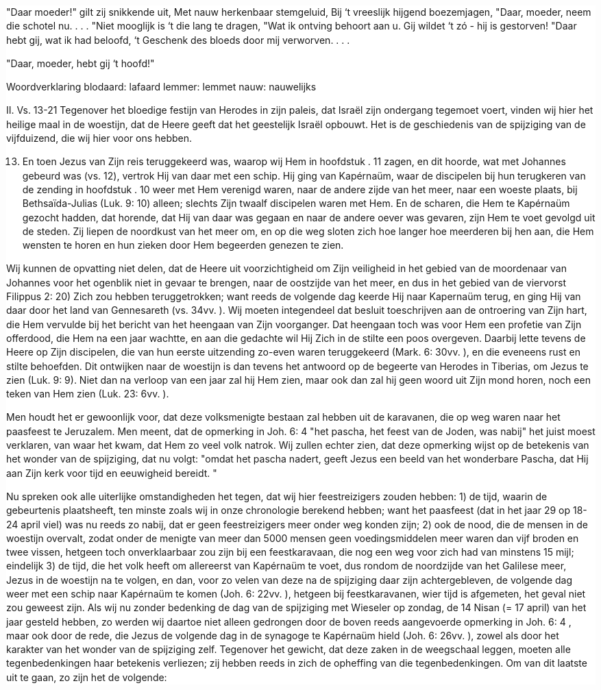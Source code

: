 "Daar moeder!" gilt zij snikkende uit, Met nauw herkenbaar stemgeluid, Bij ‘t vreeslijk hijgend boezemjagen,
"Daar, moeder, neem die schotel nu. . . . "Niet mooglijk is ‘t die lang te dragen, "Wat ik ontving behoort aan u.
Gij wildet ‘t zó - hij is gestorven! "Daar hebt gij, wat ik had beloofd,
‘t Geschenk des bloeds door mij verworven. . . .

"Daar, moeder, hebt gij ‘t hoofd!"

Woordverklaring blodaard: lafaard lemmer: lemmet nauw: nauwelijks

II.  Vs.  13-21  Tegenover  het  bloedige  festijn  van  Herodes  in  zijn  paleis,  dat  Israël  zijn ondergang tegemoet voert, vinden wij hier het heilige maal in de woestijn, dat de Heere geeft dat het geestelijk Israël opbouwt. Het is de geschiedenis van de spijziging van de vijfduizend, die wij hier voor ons hebben.

13. En toen Jezus van Zijn reis teruggekeerd was, waarop wij Hem in hoofdstuk . 11 zagen, en dit hoorde, wat met Johannes gebeurd was (vs. 12), vertrok Hij van daar met een schip. Hij ging van Kapérnaüm, waar de discipelen bij hun terugkeren van de zending in hoofdstuk . 10 weer met Hem verenigd waren, naar de andere zijde van het meer, naar een woeste plaats, bij Bethsaïda-Julias (Luk. 9: 10) alleen; slechts Zijn twaalf discipelen waren met Hem. En de scharen, die Hem te Kapérnaüm gezocht hadden, dat horende, dat Hij van daar was gegaan en naar de andere oever was gevaren, zijn Hem te voet  gevolgd uit de steden. Zij liepen de noordkust van het meer om, en op die weg sloten zich hoe langer hoe meerderen bij hen aan, die Hem wensten te horen en hun zieken door Hem begeerden genezen te zien.

Wij kunnen de opvatting niet delen, dat de Heere uit voorzichtigheid om Zijn veiligheid in het gebied van de moordenaar van Johannes voor het ogenblik niet in gevaar te brengen, naar de oostzijde van het meer, en dus in het gebied van de viervorst Filippus 2: 20) Zich zou hebben teruggetrokken; want reeds de volgende dag keerde Hij naar Kapernaüm terug, en ging Hij van daar door het land van Gennesareth (vs.  34vv. ). Wij moeten integendeel dat besluit toeschrijven  aan  de  ontroering  van  Zijn  hart,  die  Hem  vervulde  bij  het  bericht  van  het heengaan van Zijn voorganger.  Dat  heengaan toch was  voor  Hem  een profetie van Zijn offerdood, die Hem na een jaar wachtte, en aan die gedachte wil Hij Zich in de stilte een poos overgeven. Daarbij lette tevens de Heere op Zijn discipelen, die van hun eerste uitzending zo-even waren teruggekeerd (Mark. 6: 30vv. ), en die eveneens rust en stilte behoefden. Dit ontwijken  naar  de  woestijn  is  dan  tevens  het  antwoord  op  de  begeerte  van  Herodes  in Tiberias, om Jezus te zien (Luk. 9: 9). Niet dan na verloop van een jaar zal hij Hem zien, maar ook dan zal hij geen woord uit Zijn mond horen, noch een teken van Hem zien (Luk. 23: 6vv. ).

Men  houdt  het  er  gewoonlijk  voor,  dat  deze  volksmenigte  bestaan  zal  hebben  uit  de karavanen, die op weg waren naar het paasfeest te Jeruzalem. Men meent, dat de opmerking in Joh. 6: 4 "het pascha, het feest van de Joden, was nabij" het juist moest verklaren, van waar het kwam, dat Hem zo veel volk natrok. Wij zullen echter zien, dat deze opmerking wijst op de betekenis van het wonder van de spijziging, dat nu volgt: "omdat het pascha nadert, geeft Jezus een beeld van het wonderbare Pascha, dat Hij aan Zijn kerk voor tijd en eeuwigheid bereidt. "

Nu spreken ook alle uiterlijke omstandigheden het tegen, dat wij hier feestreizigers zouden hebben: 1) de tijd, waarin de gebeurtenis plaatsheeft, ten minste zoals wij in onze chronologie berekend hebben; want het paasfeest (dat in het jaar 29 op 18-24 april viel) was nu reeds zo nabij, dat er geen feestreizigers meer onder weg konden zijn; 2) ook de nood, die de mensen in  de  woestijn  overvalt,  zodat  onder  de  menigte  van  meer  dan  5000  mensen  geen voedingsmiddelen meer waren dan vijf broden en twee vissen, hetgeen toch onverklaarbaar zou zijn bij een feestkaravaan, die nog een weg voor zich had van minstens 15 mijl; eindelijk 3) de tijd, die het volk heeft om allereerst van Kapérnaüm te voet, dus rondom de noordzijde van het Galilese meer, Jezus in de woestijn na te volgen, en dan, voor zo velen van deze na de spijziging daar zijn achtergebleven, de volgende dag weer met een schip naar Kapérnaüm te komen (Joh. 6: 22vv. ), hetgeen bij feestkaravanen, wier tijd is afgemeten, het geval niet zou geweest zijn. Als wij nu zonder bedenking de dag van de spijziging met Wieseler op zondag, de 14 Nisan (=  17  april) van het  jaar gesteld hebben, zo  werden wij daartoe niet  alleen gedrongen door de boven reeds aangevoerde opmerking in Joh. 6: 4 , maar ook door de rede, die Jezus de volgende dag in de synagoge te Kapérnaüm hield (Joh. 6: 26vv. ), zowel als door het karakter van het wonder van de spijziging zelf. Tegenover het gewicht, dat deze zaken in de weegschaal  leggen,  moeten alle tegenbedenkingen haar  betekenis verliezen; zij hebben reeds in zich de opheffing van die tegenbedenkingen. Om van dit laatste uit te gaan, zo zijn het de volgende:
